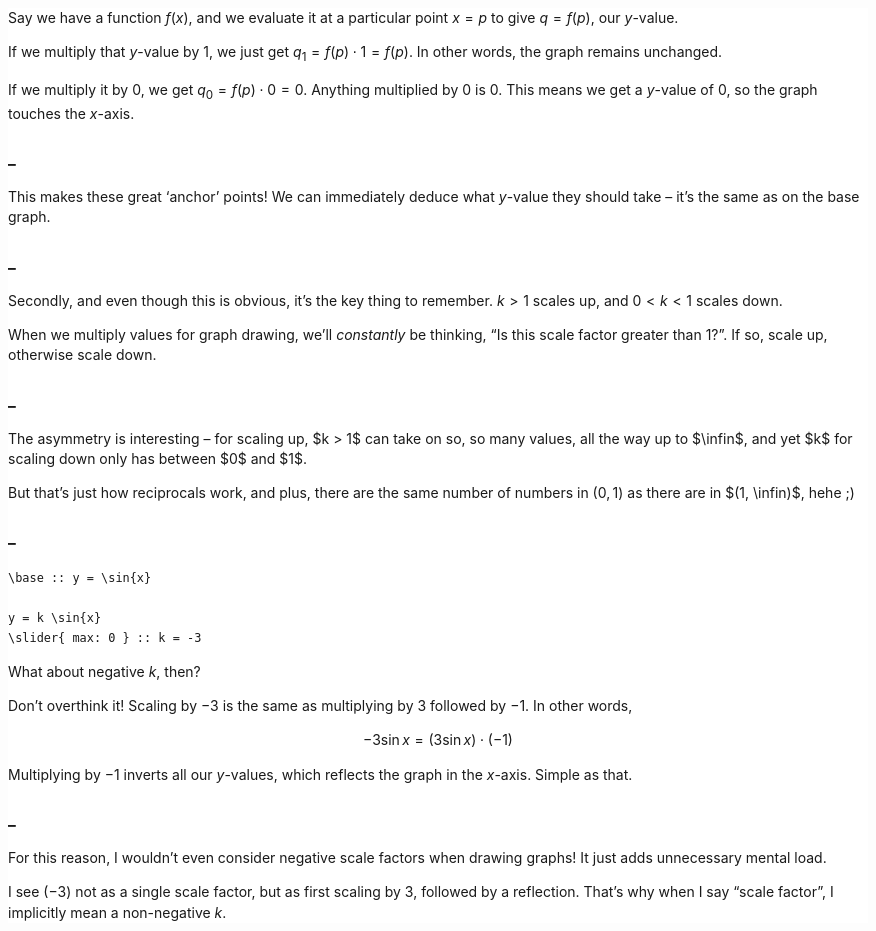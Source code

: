 Say we have a function $f(x)$, and we evaluate it at a particular point $x = p$ to give $q = f(p)$, our $y$-value.

If we multiply that $y$-value by $1$, we just get $q_1 = f(p) \cdot 1 = f(p)$. In other words, the graph remains unchanged.

If we multiply it by $0$, we get $q_0 = f(p) \cdot 0 = 0$. Anything multiplied by $0$ is $0$. This means we get a $y$-value of $0$, so the graph touches the $x$-axis.

### _
This makes these great ‘anchor’ points! We can immediately deduce what $y$-value they should take – it’s the same as on the base graph.

### _
Secondly, and even though this is obvious, it’s the key thing to remember. $k > 1$ scales up, and $0 < k < 1$ scales down.

When we multiply values for graph drawing, we’ll *constantly* be thinking, “Is this scale factor greater than $1$?”. If so, scale up, otherwise scale down.

### _
<aside class="note"></aside>
The asymmetry is interesting – for scaling up, $k > 1$ can take on so, so many values, all the way up to $\infin$, and yet $k$ for scaling down only has between $0$ and $1$.

But that’s just how reciprocals work, and plus, there are the same number of numbers in $(0, 1)$ as there are in $(1, \infin)$, hehe ;)

### _
```desmos
\base :: y = \sin{x}

y = k \sin{x}
\slider{ max: 0 } :: k = -3
```

What about negative $k$, then?

Don’t overthink it! Scaling by $-3$ is the same as multiplying by $3$ followed by $-1$. In other words,

```math
-3 \sin{x}
= (3 \sin{x}) \cdot (-1)
```

Multiplying by $-1$ inverts all our $y$-values, which reflects the graph in the $x$-axis. Simple as that.

### _
For this reason, I wouldn’t even consider negative scale factors when drawing graphs! It just adds unnecessary mental load.

I see $(-3)$ not as a single scale factor, but as first scaling by $3$, followed by a reflection. That’s why when I say “scale factor”, I implicitly mean a non-negative $k$.
